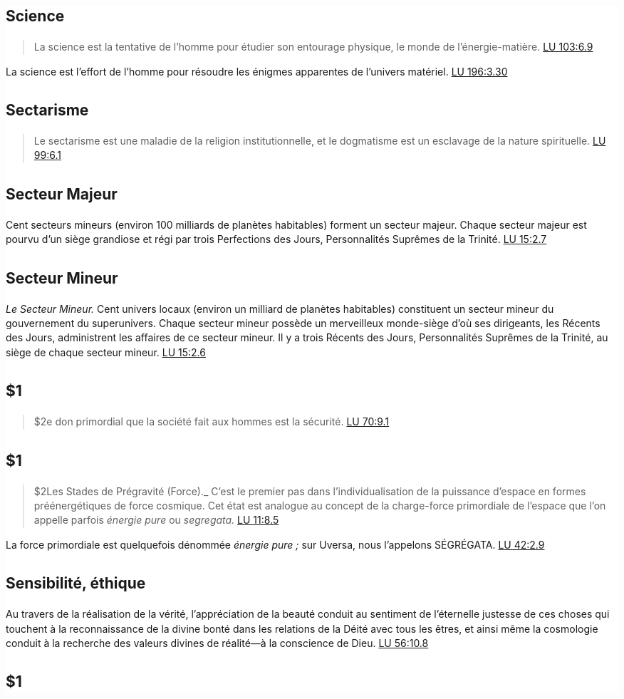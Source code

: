## Science

> La science est la tentative de l’homme pour étudier son entourage physique, le monde de l’énergie-matière. [LU 103:6.9](/fr/The_Urantia_Book/103#p6_9)

La science est l’effort de l’homme pour résoudre les énigmes apparentes de l’univers matériel. [LU 196:3.30](/fr/The_Urantia_Book/196#p3_30)

## Sectarisme

> Le sectarisme est une maladie de la religion institutionnelle, et le dogmatisme est un esclavage de la nature spirituelle. [LU 99:6.1](/fr/The_Urantia_Book/99#p6_1)

## Secteur Majeur

Cent secteurs mineurs (environ 100 milliards de planètes habitables) forment un secteur majeur. Chaque secteur majeur est pourvu d’un siège grandiose et régi par trois Perfections des Jours, Personnalités Suprêmes de la Trinité. [LU 15:2.7](/fr/The_Urantia_Book/15#p2_7)

## Secteur Mineur

_Le Secteur Mineur._ Cent univers locaux (environ un milliard de planètes habitables) constituent un secteur mineur du gouvernement du superunivers. Chaque secteur mineur possède un merveilleux monde-siège d’où ses dirigeants, les Récents des Jours, administrent les affaires de ce secteur mineur. Il y a trois Récents des Jours, Personnalités Suprêmes de la Trinité, au siège de chaque secteur mineur. [LU 15:2.6](/fr/The_Urantia_Book/15#p2_6)

## $1

> $2e don primordial que la société fait aux hommes est la sécurité. [LU 70:9.1](/fr/The_Urantia_Book/70#p9_1)

## $1

> $2Les Stades de Prégravité (Force)._ C’est le premier pas dans l’individualisation de la puissance d’espace en formes préénergétiques de force cosmique. Cet état est analogue au concept de la charge-force primordiale de l’espace que l’on appelle parfois _énergie pure_ ou _segregata._ [LU 11:8.5](/fr/The_Urantia_Book/11#p8_5)

La force primordiale est quelquefois dénommée _énergie pure ;_ sur Uversa, nous l’appelons SÉGRÉGATA. [LU 42:2.9](/fr/The_Urantia_Book/42#p2_9)

## Sensibilité, éthique

Au travers de la réalisation de la vérité, l’appréciation de la beauté conduit au sentiment de l’éternelle justesse de ces choses qui touchent à la reconnaissance de la divine bonté dans les relations de la Déité avec tous les êtres, et ainsi même la cosmologie conduit à la recherche des valeurs divines de réalité—à la conscience de Dieu. [LU 56:10.8](/fr/The_Urantia_Book/56#p10_8)

## $1
